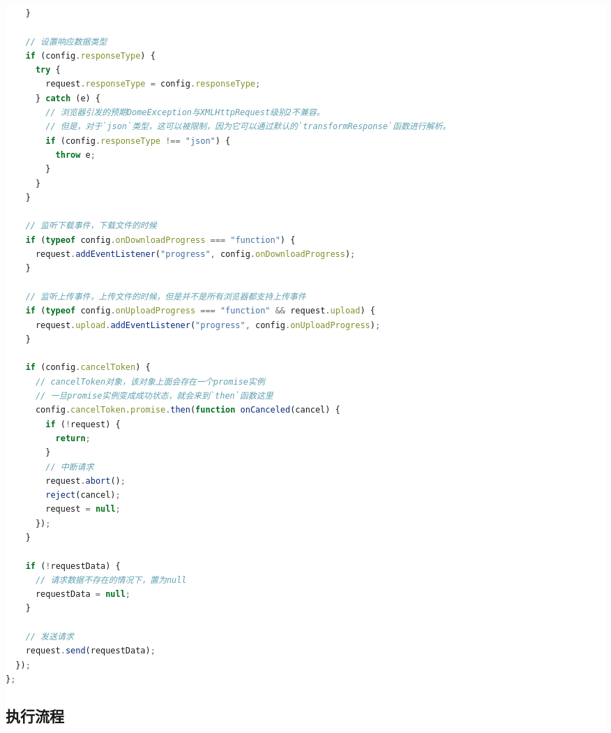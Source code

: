 ```javascript
    }

    // 设置响应数据类型
    if (config.responseType) {
      try {
        request.responseType = config.responseType;
      } catch (e) {
        // 浏览器引发的预期DomeException与XMLHttpRequest级别2不兼容。
        // 但是，对于`json`类型，这可以被限制，因为它可以通过默认的`transformResponse`函数进行解析。
        if (config.responseType !== "json") {
          throw e;
        }
      }
    }

    // 监听下载事件，下载文件的时候
    if (typeof config.onDownloadProgress === "function") {
      request.addEventListener("progress", config.onDownloadProgress);
    }

    // 监听上传事件，上传文件的时候，但是并不是所有浏览器都支持上传事件
    if (typeof config.onUploadProgress === "function" && request.upload) {
      request.upload.addEventListener("progress", config.onUploadProgress);
    }

    if (config.cancelToken) {
      // cancelToken对象，该对象上面会存在一个promise实例
      // 一旦promise实例变成成功状态，就会来到`then`函数这里
      config.cancelToken.promise.then(function onCanceled(cancel) {
        if (!request) {
          return;
        }
        // 中断请求
        request.abort();
        reject(cancel);
        request = null;
      });
    }

    if (!requestData) {
      // 请求数据不存在的情况下，置为null
      requestData = null;
    }

    // 发送请求
    request.send(requestData);
  });
};
```

## 执行流程
